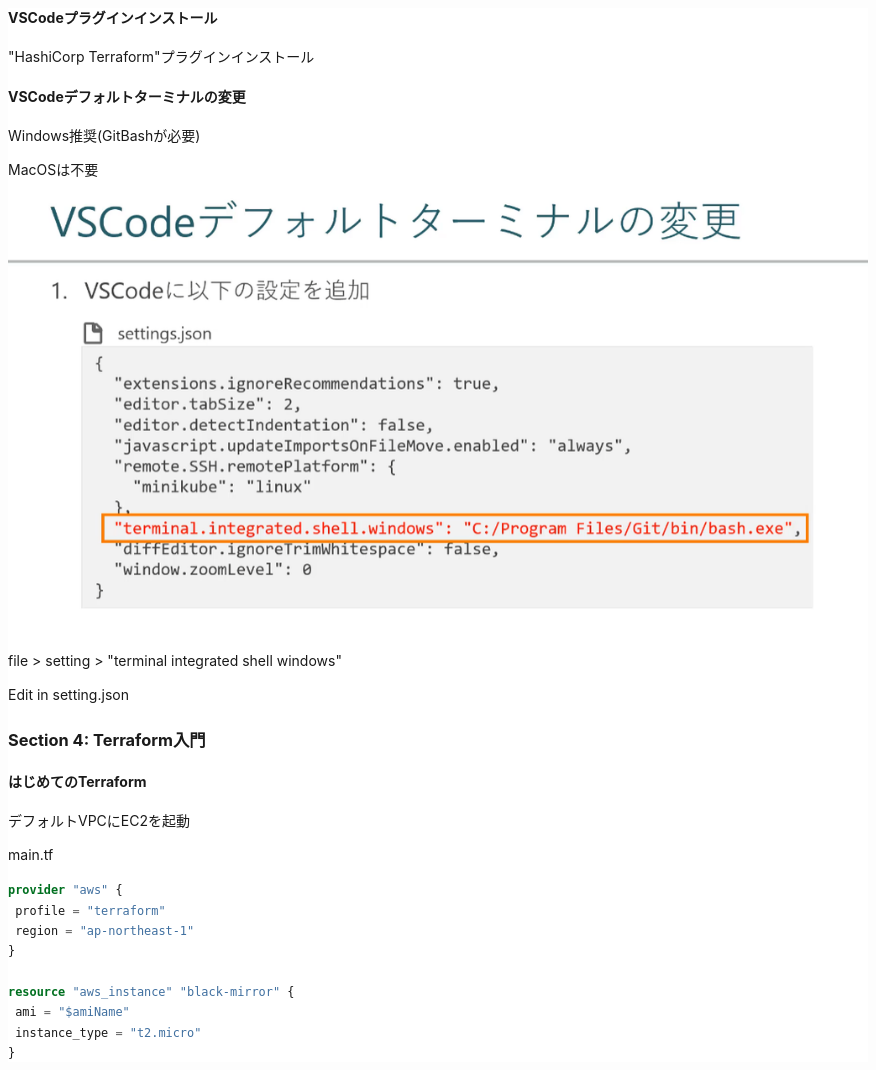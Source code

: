 

#### VSCodeプラグインインストール

"HashiCorp Terraform"プラグインインストール

#### VSCodeデフォルトターミナルの変更

Windows推奨(GitBashが必要)

MacOSは不要

![](./images/Screenshot_9.png)

file > setting > "terminal integrated shell windows"

Edit in setting.json 



### Section 4: Terraform入門

#### はじめてのTerraform

デフォルトVPCにEC2を起動

main.tf

```tf
provider "aws" {
 profile = "terraform"
 region = "ap-northeast-1"
}

resource "aws_instance" "black-mirror" {
 ami = "$amiName"
 instance_type = "t2.micro"
}
```
